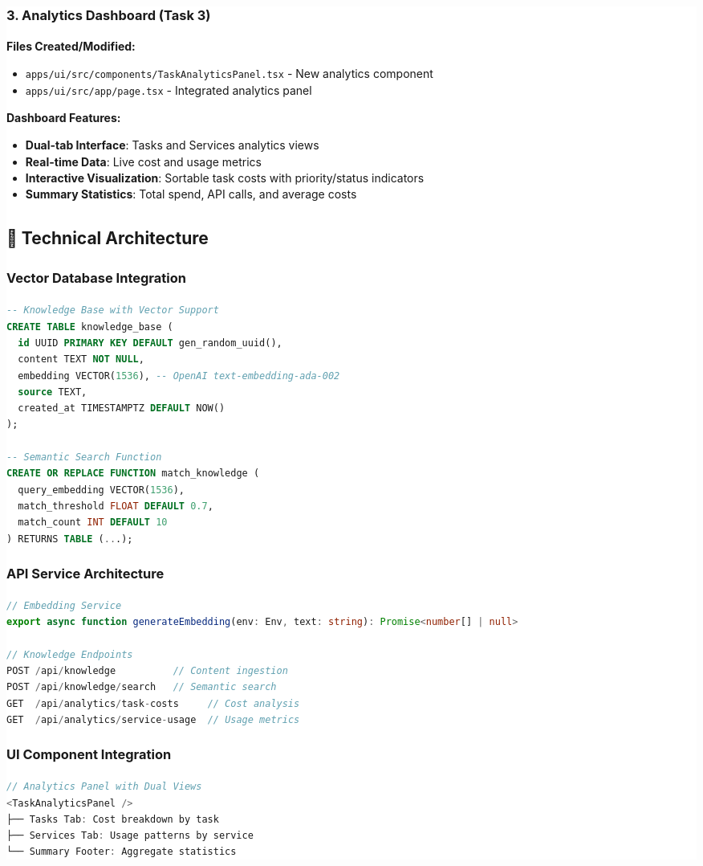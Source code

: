 ### 3. Analytics Dashboard (Task 3)
**Files Created/Modified:**
- `apps/ui/src/components/TaskAnalyticsPanel.tsx` - New analytics component
- `apps/ui/src/app/page.tsx` - Integrated analytics panel

**Dashboard Features:**
- **Dual-tab Interface**: Tasks and Services analytics views
- **Real-time Data**: Live cost and usage metrics
- **Interactive Visualization**: Sortable task costs with priority/status indicators
- **Summary Statistics**: Total spend, API calls, and average costs

## 🔧 Technical Architecture

### Vector Database Integration
```sql
-- Knowledge Base with Vector Support
CREATE TABLE knowledge_base (
  id UUID PRIMARY KEY DEFAULT gen_random_uuid(),
  content TEXT NOT NULL,
  embedding VECTOR(1536), -- OpenAI text-embedding-ada-002
  source TEXT,
  created_at TIMESTAMPTZ DEFAULT NOW()
);

-- Semantic Search Function
CREATE OR REPLACE FUNCTION match_knowledge (
  query_embedding VECTOR(1536),
  match_threshold FLOAT DEFAULT 0.7,
  match_count INT DEFAULT 10
) RETURNS TABLE (...);
```

### API Service Architecture
```typescript
// Embedding Service
export async function generateEmbedding(env: Env, text: string): Promise<number[] | null>

// Knowledge Endpoints
POST /api/knowledge          // Content ingestion
POST /api/knowledge/search   // Semantic search
GET  /api/analytics/task-costs     // Cost analysis
GET  /api/analytics/service-usage  // Usage metrics
```

### UI Component Integration
```typescript
// Analytics Panel with Dual Views
<TaskAnalyticsPanel />
├── Tasks Tab: Cost breakdown by task
├── Services Tab: Usage patterns by service
└── Summary Footer: Aggregate statistics
```
